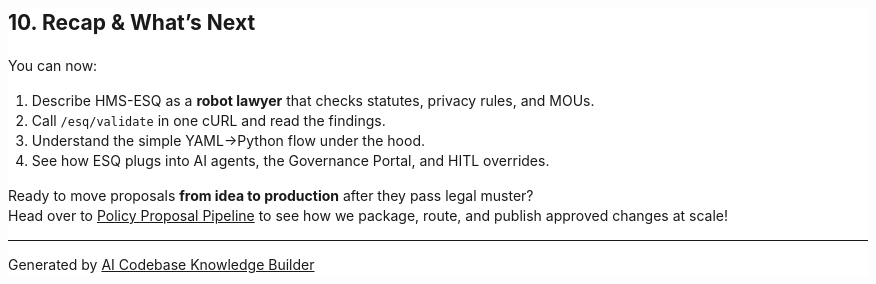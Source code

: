 ## 10. Recap & What’s Next

You can now:

1. Describe HMS-ESQ as a **robot lawyer** that checks statutes, privacy rules, and MOUs.  
2. Call `/esq/validate` in one cURL and read the findings.  
3. Understand the simple YAML→Python flow under the hood.  
4. See how ESQ plugs into AI agents, the Governance Portal, and HITL overrides.

Ready to move proposals **from idea to production** after they pass legal muster?  
Head over to [Policy Proposal Pipeline](10_policy_proposal_pipeline_.md) to see how we package, route, and publish approved changes at scale!

---

Generated by [AI Codebase Knowledge Builder](https://github.com/The-Pocket/Tutorial-Codebase-Knowledge)